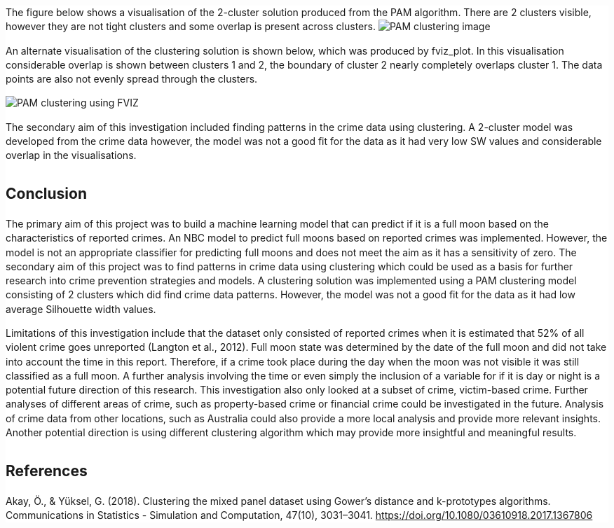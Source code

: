 
The figure below shows a visualisation of the 2-cluster solution  produced from the PAM algorithm. There are 2 clusters visible, however they are not tight clusters and some overlap is present across clusters.
![PAM clustering image](https://github.com/georgina-szabo/Data-Science-Portfolio/Can_Crime_Characteristics_Predict_Full_Moons/PAM_clustering.png)


An alternate visualisation of the clustering solution is shown below, which was produced by fviz_plot. In this visualisation considerable overlap is shown between clusters 1 and 2, the boundary of cluster 2 nearly completely overlaps cluster 1. 
The data points are also not evenly spread through the clusters. 

![PAM clustering using FVIZ](https://github.com/georgina-szabo/Data-Science-Portfolio/Can_Crime_Characteristics_Predict_Full_Moons/PAM_clustering_fviz.png)

The secondary aim of this investigation included finding patterns in the crime data using clustering. A 2-cluster model was developed from the crime data however, the model was not a good fit for the data as it had very low SW values and considerable overlap in the visualisations.


## Conclusion
The primary aim of this project was to build a machine learning model that can predict if it is a full moon based on the characteristics of reported crimes.
An NBC model to predict full moons based on reported crimes was implemented.
However, the model is not an appropriate classifier for predicting full moons  and does not meet the aim as it has a sensitivity of zero. 
 The secondary aim of this project was to find patterns in crime data using clustering which could be used as a basis for further research into crime prevention strategies and models.
 A clustering solution  was implemented using a PAM clustering model consisting of 2 clusters  which did find crime data patterns. 
 However, the model was not a good fit for the data as it had low average Silhouette width values. 

 Limitations of this investigation include that the dataset only consisted of reported crimes when it is estimated that 52% of all violent crime goes unreported (Langton et al., 2012).
 Full moon state was determined by the date of the full moon and did not take into account the time in this report. 
 Therefore, if a crime took place during the day when the moon was not visible it was still classified as a full moon.
 A further analysis involving the time or even simply the inclusion of a variable for if it is day or night is a potential future direction of this research. 
 This investigation also only looked at a subset of crime, victim-based crime. 
 Further analyses of different areas of crime, such as property-based crime or financial crime could be investigated in the future.
 Analysis of crime data from other locations, such as Australia could also provide a more local analysis and provide more relevant insights. 
 Another potential direction is using different clustering algorithm which may provide more insightful and meaningful results.   


## References 

Akay, Ö., & Yüksel, G. (2018). Clustering the mixed panel dataset using Gower’s distance and k-prototypes algorithms. Communications in Statistics - Simulation and Computation, 47(10), 3031–3041. https://doi.org/10.1080/03610918.2017.1367806

